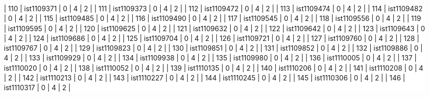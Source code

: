 | 110 | ist1109371 |                    0 |                  4 |                       2 |
| 111 | ist1109373 |                    0 |                  4 |                       2 |
| 112 | ist1109472 |                    0 |                  4 |                       2 |
| 113 | ist1109474 |                    0 |                  4 |                       2 |
| 114 | ist1109482 |                    0 |                  4 |                       2 |
| 115 | ist1109485 |                    0 |                  4 |                       2 |
| 116 | ist1109490 |                    0 |                  4 |                       2 |
| 117 | ist1109545 |                    0 |                  4 |                       2 |
| 118 | ist1109556 |                    0 |                  4 |                       2 |
| 119 | ist1109595 |                    0 |                  4 |                       2 |
| 120 | ist1109625 |                    0 |                  4 |                       2 |
| 121 | ist1109632 |                    0 |                  4 |                       2 |
| 122 | ist1109642 |                    0 |                  4 |                       2 |
| 123 | ist1109643 |                    0 |                  4 |                       2 |
| 124 | ist1109686 |                    0 |                  4 |                       2 |
| 125 | ist1109704 |                    0 |                  4 |                       2 |
| 126 | ist1109721 |                    0 |                  4 |                       2 |
| 127 | ist1109760 |                    0 |                  4 |                       2 |
| 128 | ist1109767 |                    0 |                  4 |                       2 |
| 129 | ist1109823 |                    0 |                  4 |                       2 |
| 130 | ist1109851 |                    0 |                  4 |                       2 |
| 131 | ist1109852 |                    0 |                  4 |                       2 |
| 132 | ist1109886 |                    0 |                  4 |                       2 |
| 133 | ist1109929 |                    0 |                  4 |                       2 |
| 134 | ist1109938 |                    0 |                  4 |                       2 |
| 135 | ist1109980 |                    0 |                  4 |                       2 |
| 136 | ist1110005 |                    0 |                  4 |                       2 |
| 137 | ist1110020 |                    0 |                  4 |                       2 |
| 138 | ist1110052 |                    0 |                  4 |                       2 |
| 139 | ist1110135 |                    0 |                  4 |                       2 |
| 140 | ist1110206 |                    0 |                  4 |                       2 |
| 141 | ist1110208 |                    0 |                  4 |                       2 |
| 142 | ist1110213 |                    0 |                  4 |                       2 |
| 143 | ist1110227 |                    0 |                  4 |                       2 |
| 144 | ist1110245 |                    0 |                  4 |                       2 |
| 145 | ist1110306 |                    0 |                  4 |                       2 |
| 146 | ist1110317 |                    0 |                  4 |                       2 |